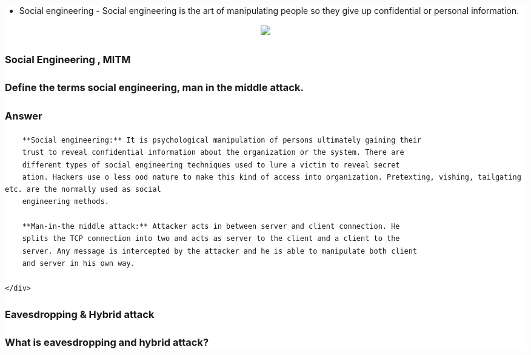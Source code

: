 - Social engineering - Social engineering is the art of manipulating people so they give up confidential or personal information.


<p align="center">
    <img style={{ border:"solid #888", position: "relative" ,opacity: 1 ,borderRadius: "20px" ,overflow: "hidden" , width:"70%" }} src="https://now.symassets.com/content/dam/norton/global/images/non-product/misc/tlc/in-post-01-social-engineering-explained.png"/>
</p>



<div class ="m-10" style={{ border:"solid #483861" , opacity: "0.5", borderRadius: "20px"}  }> </div>






### Social Engineering , MITM

<h3 className="text-left font-extrabold md:text-2xl mt-8">


 Define the terms social engineering, man in the middle attack.

</h3>
<div class ="pt-4"></div>
<h3 className="text-left font-bold mt-3">Answer</h3>
<div class ="pt-4"></div>

<Feature>
    <div className="font-bold opacity-80">

        **Social engineering:** It is psychological manipulation of persons ultimately gaining their
        trust to reveal confidential information about the organization or the system. There are
        different types of social engineering techniques used to lure a victim to reveal secret
        ation. Hackers use o less ood nature to make this kind of access into organization. Pretexting, vishing, tailgating etc. are the normally used as social
        engineering methods.

        **Man-in-the middle attack:** Attacker acts in between server and client connection. He
        splits the TCP connection into two and acts as server to the client and a client to the
        server. Any message is intercepted by the attacker and he is able to manipulate both client
        and server in his own way.

    </div>
</Feature>

<div class ="m-10" style={{ border:"solid #483861" , opacity: "0.5", borderRadius: "20px"}  }> </div>





### Eavesdropping & Hybrid attack

<h3 className="text-left font-extrabold md:text-2xl mt-8">

What is eavesdropping and hybrid attack?

